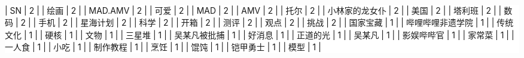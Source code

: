 | SN | 2 |
| 绘画 | 2 |
| MAD.AMV | 2 |
| 可爱 | 2 |
| MAD | 2 |
| AMV | 2 |
| 托尔 | 2 |
| 小林家的龙女仆 | 2 |
| 美国 | 2 |
| 塔利班 | 2 |
| 数码 | 2 |
| 手机 | 2 |
| 星海计划 | 2 |
| 科学 | 2 |
| 开箱 | 2 |
| 测评 | 2 |
| 观点 | 2 |
| 挑战 | 2 |
| 国家宝藏 | 1 |
| 哔哩哔哩非遗学院 | 1 |
| 传统文化 | 1 |
| 硬核 | 1 |
| 文物 | 1 |
| 三星堆 | 1 |
| 吴某凡被批捕 | 1 |
| 好消息 | 1 |
| 正道的光 | 1 |
| 吴某凡 | 1 |
| 影娱哔哔官 | 1 |
| 家常菜 | 1 |
| 一人食 | 1 |
| 小吃 | 1 |
| 制作教程 | 1 |
| 烹饪 | 1 |
| 馄饨 | 1 |
| 铠甲勇士 | 1 |
| 模型 | 1 |
